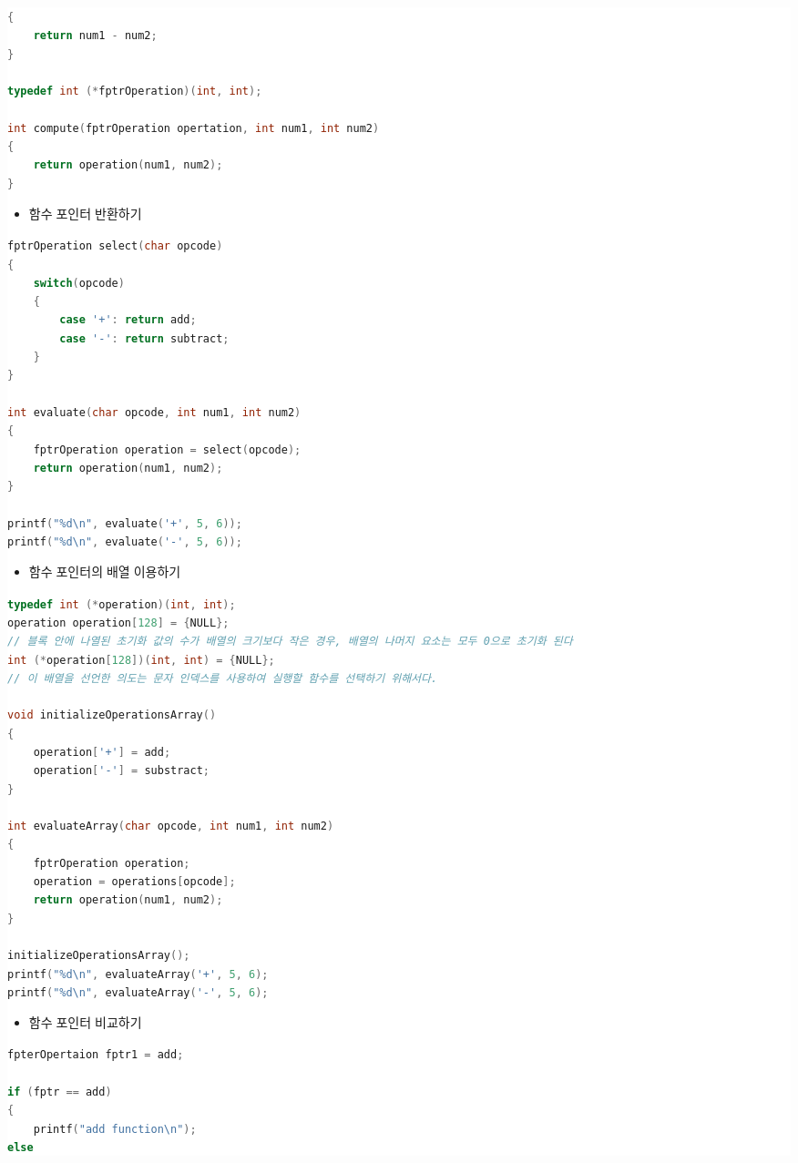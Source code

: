 ```c
{
	return num1 - num2;
}

typedef int (*fptrOperation)(int, int);

int compute(fptrOperation opertation, int num1, int num2)
{
	return operation(num1, num2);
}
```
- 함수 포인터 반환하기
```c
fptrOperation select(char opcode)
{
	switch(opcode)
	{
		case '+': return add;
		case '-': return subtract;
	}
}

int evaluate(char opcode, int num1, int num2)
{
	fptrOperation operation = select(opcode);
	return operation(num1, num2);
}

printf("%d\n", evaluate('+', 5, 6));
printf("%d\n", evaluate('-', 5, 6));
```
- 함수 포인터의 배열 이용하기
```c
typedef int (*operation)(int, int);
operation operation[128] = {NULL};
// 블록 안에 나열된 초기화 값의 수가 배열의 크기보다 작은 경우, 배열의 나머지 요소는 모두 0으로 초기화 된다
int (*operation[128])(int, int) = {NULL};
// 이 배열을 선언한 의도는 문자 인덱스를 사용하여 실행할 함수를 선택하기 위해서다.

void initializeOperationsArray()
{
	operation['+'] = add;
	operation['-'] = substract;
}

int evaluateArray(char opcode, int num1, int num2)
{
	fptrOperation operation;
	operation = operations[opcode];
	return operation(num1, num2);
}

initializeOperationsArray();
printf("%d\n", evaluateArray('+', 5, 6);
printf("%d\n", evaluateArray('-', 5, 6);
```
- 함수 포인터 비교하기
```c
fpterOpertaion fptr1 = add;

if (fptr == add)
{
	printf("add function\n");
else
```